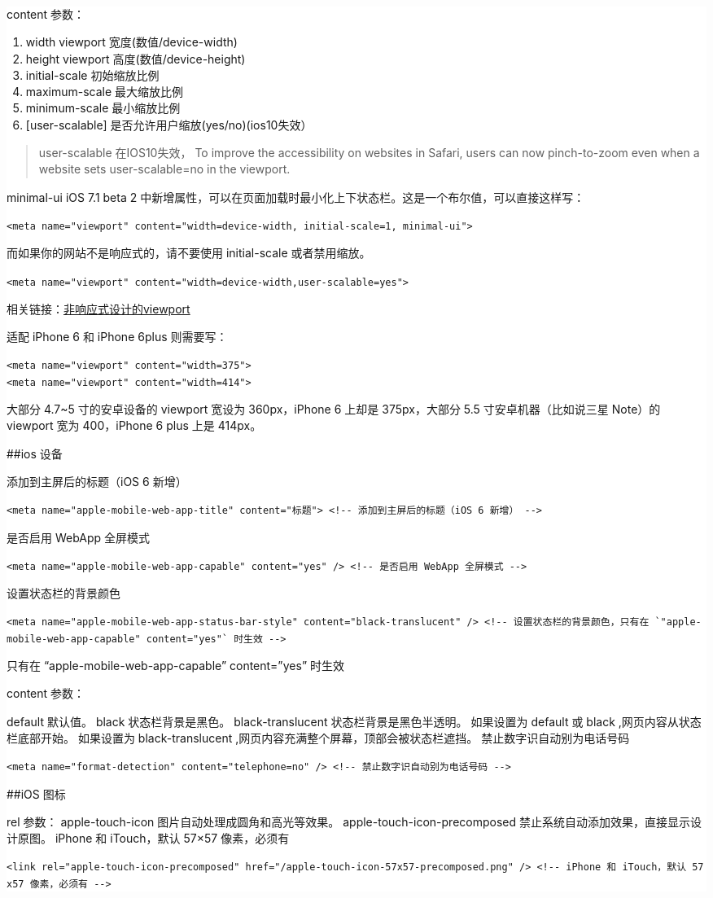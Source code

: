 content 参数：

1. width viewport 宽度(数值/device-width)
2. height viewport 高度(数值/device-height)
3. initial-scale 初始缩放比例
4. maximum-scale 最大缩放比例
5. minimum-scale 最小缩放比例
6. [user-scalable] 是否允许用户缩放(yes/no)(ios10失效）
>user-scalable 在IOS10失效，
To improve the accessibility on websites in Safari, users can now pinch-to-zoom even when a website sets user-scalable=no in the viewport.

minimal-ui iOS 7.1 beta 2 中新增属性，可以在页面加载时最小化上下状态栏。这是一个布尔值，可以直接这样写：

    <meta name="viewport" content="width=device-width, initial-scale=1, minimal-ui">

而如果你的网站不是响应式的，请不要使用 initial-scale 或者禁用缩放。

    <meta name="viewport" content="width=device-width,user-scalable=yes">
相关链接：[非响应式设计的viewport](http://www.qianduan.net/non-responsive-design-viewport.html)

适配 iPhone 6 和 iPhone 6plus 则需要写：

    <meta name="viewport" content="width=375">
    <meta name="viewport" content="width=414">

大部分 4.7~5 寸的安卓设备的 viewport 宽设为 360px，iPhone 6 上却是 375px，大部分 5.5 寸安卓机器（比如说三星 Note）的 viewport 宽为 400，iPhone 6 plus 上是 414px。

##ios 设备

添加到主屏后的标题（iOS 6 新增）


    <meta name="apple-mobile-web-app-title" content="标题"> <!-- 添加到主屏后的标题（iOS 6 新增） -->

是否启用 WebApp 全屏模式
    
    <meta name="apple-mobile-web-app-capable" content="yes" /> <!-- 是否启用 WebApp 全屏模式 -->
设置状态栏的背景颜色

    <meta name="apple-mobile-web-app-status-bar-style" content="black-translucent" /> <!-- 设置状态栏的背景颜色，只有在 `"apple-mobile-web-app-capable" content="yes"` 时生效 -->
只有在 “apple-mobile-web-app-capable” content=”yes” 时生效

content 参数：

default 默认值。
black 状态栏背景是黑色。
black-translucent 状态栏背景是黑色半透明。 如果设置为 default 或 black ,网页内容从状态栏底部开始。 如果设置为 black-translucent ,网页内容充满整个屏幕，顶部会被状态栏遮挡。
禁止数字识自动别为电话号码

    <meta name="format-detection" content="telephone=no" /> <!-- 禁止数字识自动别为电话号码 -->

##iOS 图标

rel 参数： apple-touch-icon 图片自动处理成圆角和高光等效果。 apple-touch-icon-precomposed 禁止系统自动添加效果，直接显示设计原图。 iPhone 和 iTouch，默认 57×57 像素，必须有

    <link rel="apple-touch-icon-precomposed" href="/apple-touch-icon-57x57-precomposed.png" /> <!-- iPhone 和 iTouch，默认 57x57 像素，必须有 -->
